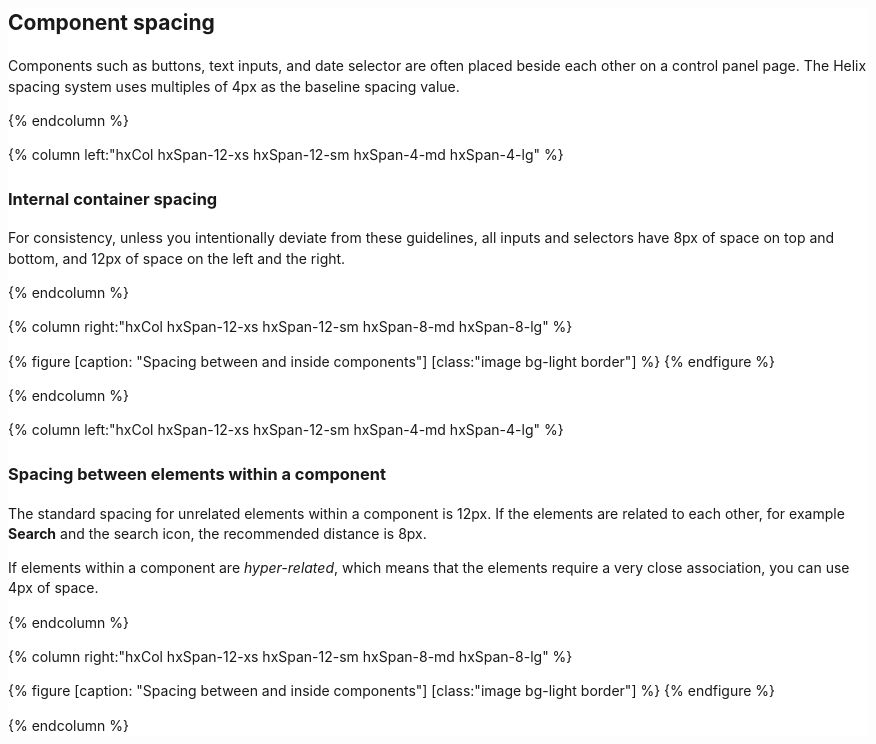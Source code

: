 ## Component spacing

Components such as buttons, text inputs, and date selector are often placed beside each other on a control panel page. The Helix spacing system uses multiples of 4px as the baseline spacing value.

{% endcolumn %}

</div>

</section>

<section class="static-section" markdown="1">

<div class="hxRow" markdown="1">

{% column left:"hxCol hxSpan-12-xs hxSpan-12-sm hxSpan-4-md hxSpan-4-lg" %}

### Internal container spacing

For consistency, unless you intentionally deviate from these guidelines, all inputs and selectors have 8px of space on top and bottom, and 12px of space on the left and the right.

{% endcolumn %}

{% column right:"hxCol hxSpan-12-xs hxSpan-12-sm hxSpan-8-md hxSpan-8-lg" %}

{% figure [caption: "Spacing between and inside components"] [class:"image bg-light border"] %}
<embed src="{{site.url}}/assets/images/style/spacing/spacing-component-inside.png" width="524"/>
{% endfigure %}

{% endcolumn %}

</div>

</section>

<section class="static-section" markdown="1">

<div class="hxRow" markdown="1">

{% column left:"hxCol hxSpan-12-xs hxSpan-12-sm hxSpan-4-md hxSpan-4-lg" %}

### Spacing between elements within a component

The standard spacing for unrelated elements within a component is 12px. If the elements are related to each other, for example **Search** and the search icon, the recommended distance is 8px.

If elements within a component are *hyper-related*, which means that the elements require a very close association, you can use 4px of space.

{% endcolumn %}

{% column right:"hxCol hxSpan-12-xs hxSpan-12-sm hxSpan-8-md hxSpan-8-lg" %}

{% figure [caption: "Spacing between and inside components"] [class:"image bg-light border"] %}
<embed src="{{site.url}}/assets/images/style/spacing/spacing-component-outside-between.png" width="284"/>
{% endfigure %}

{% endcolumn %}
